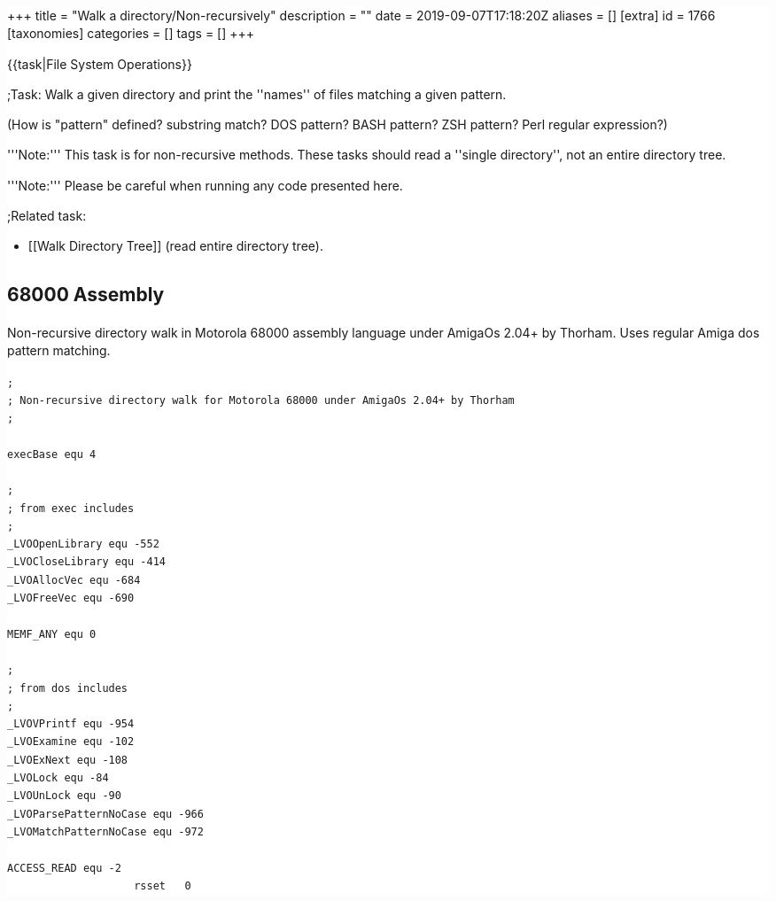 +++
title = "Walk a directory/Non-recursively"
description = ""
date = 2019-09-07T17:18:20Z
aliases = []
[extra]
id = 1766
[taxonomies]
categories = []
tags = []
+++

{{task|File System Operations}}

;Task:
Walk a given directory and print the ''names'' of files matching a given pattern.

(How is "pattern" defined?  substring match?  DOS pattern?  BASH pattern?  ZSH pattern?  Perl regular expression?)


'''Note:''' This task is for non-recursive methods.   These tasks should read a ''single directory'', not an entire directory tree.

'''Note:''' Please be careful when running any code presented here.


;Related task:
*   [[Walk Directory Tree]]   (read entire directory tree).





## 68000 Assembly

Non-recursive directory walk in Motorola 68000 assembly language under AmigaOs 2.04+ by Thorham. Uses regular Amiga dos pattern matching.

```68000devpac
;
; Non-recursive directory walk for Motorola 68000 under AmigaOs 2.04+ by Thorham
;

execBase equ 4

;
; from exec includes
;
_LVOOpenLibrary equ -552
_LVOCloseLibrary equ -414
_LVOAllocVec equ -684
_LVOFreeVec equ -690

MEMF_ANY equ 0

;
; from dos includes
;
_LVOVPrintf equ -954
_LVOExamine equ -102
_LVOExNext equ -108
_LVOLock equ -84
_LVOUnLock equ -90
_LVOParsePatternNoCase equ -966
_LVOMatchPatternNoCase equ -972

ACCESS_READ equ -2
                    rsset   0
```